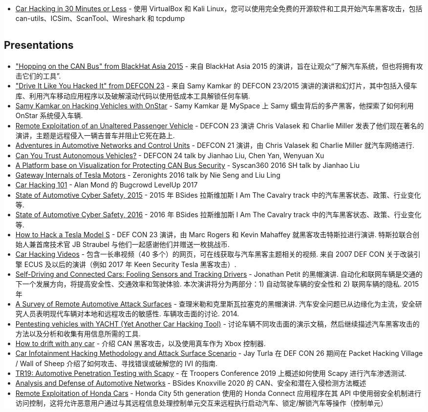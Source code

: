 - [Car Hacking in 30 Minutes or Less](https://brysonpayne.com/2018/10/20/start-car-hacking-in-30-minutes-or-less/) - 使用 VirtualBox 和 Kali Linux，您可以使用完全免费的开源软件和工具开始汽车黑客攻击，包括 can-utils、ICSim、ScanTool、Wireshark 和 tcpdump

## Presentations

- ["Hopping on the CAN Bus" from BlackHat Asia 2015](https://www.blackhat.com/asia-15/briefings.html#hopping-on-the-can-bus) - 来自 BlackHat Asia 2015 的演讲，旨在让观众“了解汽车系统，但也将拥有攻击它们的工具”.
- ["Drive It Like You Hacked It" from DEFCON 23](https://samy.pl/defcon2015/) - 来自 Samy Kamkar 的 DEFCON 23/2015 演讲的演讲和幻灯片，其中包括入侵车库、利用汽车移动应用程序以及破解滚动代码以使用低成本工具解锁任何车辆.
- [Samy Kamkar on Hacking Vehicles with OnStar](https://www.youtube.com/watch?v=3olXUbS-prU&feature=youtu.be) - Samy Kamkar 是 MySpace 上 Samy 蠕虫背后的多产黑客，他探索了如何利用 OnStar 系统侵入车辆.
- [Remote Exploitation of an Unaltered Passenger Vehicle](https://www.youtube.com/watch?v=OobLb1McxnI) - DEFCON 23 演讲 Chris Valasek 和 Charlie Miller 发表了他们现在著名的演讲，主题是远程侵入一辆吉普车并阻止它死在路上.
- [Adventures in Automotive Networks and Control Units](https://www.youtube.com/watch?v=n70hIu9lcYo) - DEFCON 21 演讲，由 Chris Valasek 和 Charlie Miller 就汽车网络进行.
- [Can You Trust Autonomous Vehicles?](https://www.youtube.com/watch?v=orWqKWvIW_0) - DEFCON 24 talk by Jianhao Liu, Chen Yan, Wenyuan Xu
- [A Platform base on Visualization for Protecting CAN Bus Security](https://www.syscan360.org/slides/2016_SH_Jianhao_Liu_A_platform_base_on_visualization_for_protecting_CAN_bus_security.pdf) - Syscan360 2016 SH talk by Jianhao Liu
- [Gateway Internals of Tesla Motors](https://2016.zeronights.ru/wp-content/uploads/2016/12/Gateway_Internals_of_Tesla_Motors_v6.pdf) - Zeronights 2016 talk by Nie Seng and Liu Ling
- [Car Hacking 101](https://www.youtube.com/watch?v=P-mzo2X47sg) - Alan Mond 的 Bugcrowd LevelUp 2017
- [State of Automotive Cyber Safety, 2015](https://www.youtube.com/watch?v=g-a20ORka-A) - 2015 年 BSides 拉斯维加斯 I Am The Cavalry track 中的汽车黑客状态、政策、行业变化等.
- [State of Automotive Cyber Safety, 2016](https://www.youtube.com/watch?v=WcObDVy2-1I) - 2016 年 BSides 拉斯维加斯 I Am The Cavalry track 中的汽车黑客状态、政策、行业变化等.
- [How to Hack a Tesla Model S](https://www.youtube.com/watch?v=KX_0c9R4Fng)  - DEF CON 23 演讲，由 Marc Rogers 和 Kevin Mahaffey 就黑客攻击特斯拉进行演讲. 特斯拉联合创始人兼首席技术官 JB Straubel 与他们一起感谢他们并赠送一枚挑战币.
- [Car Hacking Videos](http://tekeye.uk/automotive/cyber-security/car-hacking-videos)  - 包含一长串视频（40 多个）的网页，可在线获取与汽车黑客主题相关的视频. 来自 2007 DEF CON 关于改装引擎 ECUS 及以后的演讲（例如 2017 年 Keen Security Tesla 黑客攻击）.
- [Self-Driving and Connected Cars: Fooling Sensors and Tracking Drivers](https://www.youtube.com/watch?v=C29UGFsIWVI)  - Jonathan Petit 的黑帽演讲. 自动化和联网车辆是交通的下一个发展方向，将提高安全性、交通效率和驾驶体验. 本次演讲将分为两部分：1) 自动驾驶车辆的安全性和 2) 联网车辆的隐私.  2015年
- [A Survey of Remote Automotive Attack Surfaces](https://www.youtube.com/watch?v=MAGacjNw0Sw)  - 查理米勒和克里斯瓦拉塞克的黑帽演讲. 汽车安全问题已从边缘化为主流，安全研究人员表明现代车辆对本地和远程攻击的敏感性. 车辆攻击面的讨论.  2014.
- [Pentesting vehicles with YACHT (Yet Another Car Hacking Tool)](https://www.blackhat.com/docs/eu-16/materials/eu-16-Sintsov-Pen-Testing-Vehicles-With-Cantoolz.pdf) - 讨论车辆不同攻击面的演示文稿，然后继续描述汽车黑客攻击的方法以及分析和收集有用信息所需的工具.
- [How to drift with any car](https://www.youtube.com/watch?v=KU7gl1n1tIs) - 介绍 CAN 黑客攻击，以及使用真车作为 Xbox 控制器.
- [Car Infotainment Hacking Methodology and Attack Surface Scenario](https://www.youtube.com/watch?v=F0mYkI2FJ_4) - Jay Turla 在 DEF CON 26 期间在 Packet Hacking Village / Wall of Sheep 介绍了如何攻击、寻找错误或破解您的 IVI 的指南.
- [TR19: Automotive Penetration Testing with Scapy](https://www.youtube.com/watch?v=7D7uNqPWrXw) - 在 Troopers Conference 2019 上概述如何使用 Scapy 进行汽车渗透测试.
- [Analysis and Defense of Automotive Networks](https://www.youtube.com/watch?v=a1huGwMjjd4) - BSides Knoxville 2020 的 CAN、安全和潜在入侵检测方法概述
- [Remote Exploitation of Honda Cars](https://www.youtube.com/watch?v=y4Uzm-CTa0I&ab_channel=CarHackingVillage) - Honda City 5th generation 使用的 Honda Connect 应用程序在其 API 中使用弱安全机制进行访问控制，这将允许恶意用户通过与其远程信息处理控制单元交互来远程执行启动汽车、锁定/解锁汽车等操作（控制单元）
